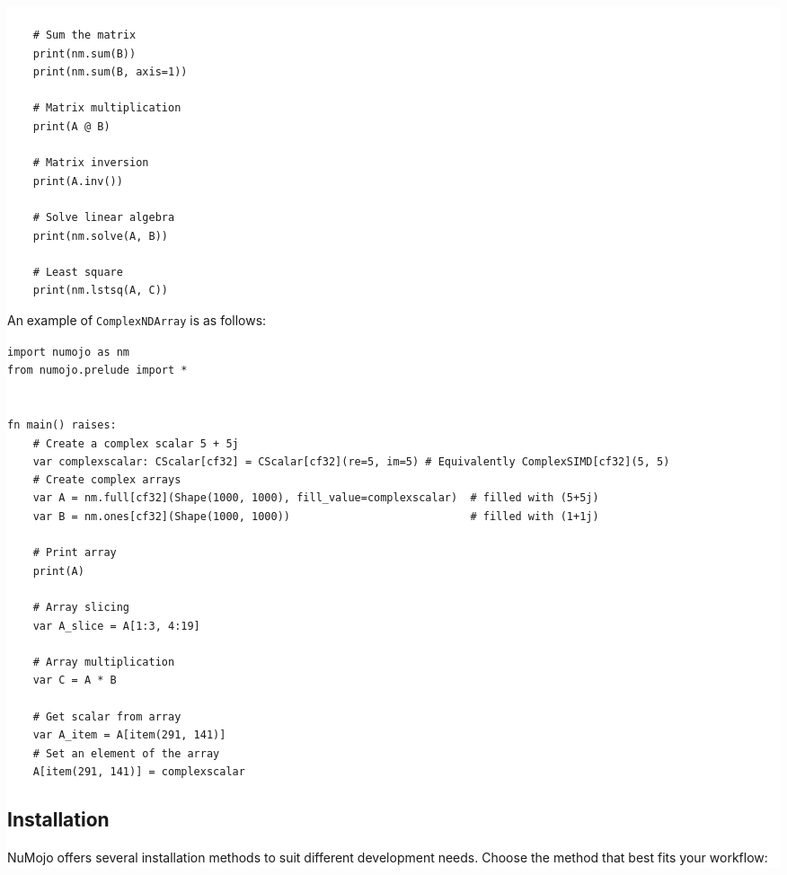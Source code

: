 ```mojo

    # Sum the matrix
    print(nm.sum(B))
    print(nm.sum(B, axis=1))

    # Matrix multiplication
    print(A @ B)

    # Matrix inversion
    print(A.inv())

    # Solve linear algebra
    print(nm.solve(A, B))

    # Least square
    print(nm.lstsq(A, C))
```

An example of `ComplexNDArray` is as follows:

```mojo
import numojo as nm
from numojo.prelude import *


fn main() raises:
    # Create a complex scalar 5 + 5j
    var complexscalar: CScalar[cf32] = CScalar[cf32](re=5, im=5) # Equivalently ComplexSIMD[cf32](5, 5)
    # Create complex arrays
    var A = nm.full[cf32](Shape(1000, 1000), fill_value=complexscalar)  # filled with (5+5j)
    var B = nm.ones[cf32](Shape(1000, 1000))                            # filled with (1+1j)

    # Print array
    print(A)

    # Array slicing
    var A_slice = A[1:3, 4:19]

    # Array multiplication
    var C = A * B

    # Get scalar from array
    var A_item = A[item(291, 141)]
    # Set an element of the array
    A[item(291, 141)] = complexscalar
```

## Installation

NuMojo offers several installation methods to suit different development needs. Choose the method that best fits your workflow:
